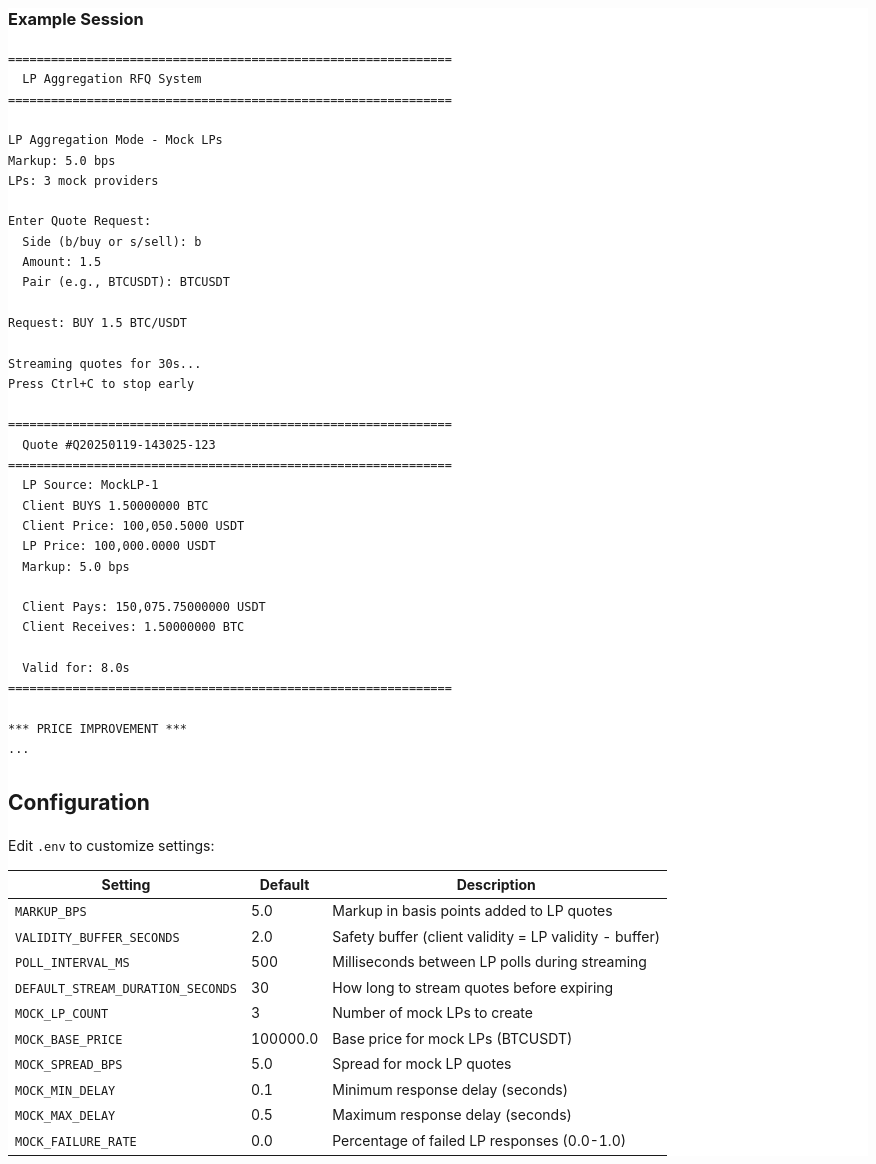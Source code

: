 ### Example Session

```
==============================================================
  LP Aggregation RFQ System
==============================================================

LP Aggregation Mode - Mock LPs
Markup: 5.0 bps
LPs: 3 mock providers

Enter Quote Request:
  Side (b/buy or s/sell): b
  Amount: 1.5
  Pair (e.g., BTCUSDT): BTCUSDT

Request: BUY 1.5 BTC/USDT

Streaming quotes for 30s...
Press Ctrl+C to stop early

==============================================================
  Quote #Q20250119-143025-123
==============================================================
  LP Source: MockLP-1
  Client BUYS 1.50000000 BTC
  Client Price: 100,050.5000 USDT
  LP Price: 100,000.0000 USDT
  Markup: 5.0 bps

  Client Pays: 150,075.75000000 USDT
  Client Receives: 1.50000000 BTC

  Valid for: 8.0s
==============================================================

*** PRICE IMPROVEMENT ***
...
```

## Configuration

Edit `.env` to customize settings:

| Setting | Default | Description |
|---------|---------|-------------|
| `MARKUP_BPS` | 5.0 | Markup in basis points added to LP quotes |
| `VALIDITY_BUFFER_SECONDS` | 2.0 | Safety buffer (client validity = LP validity - buffer) |
| `POLL_INTERVAL_MS` | 500 | Milliseconds between LP polls during streaming |
| `DEFAULT_STREAM_DURATION_SECONDS` | 30 | How long to stream quotes before expiring |
| `MOCK_LP_COUNT` | 3 | Number of mock LPs to create |
| `MOCK_BASE_PRICE` | 100000.0 | Base price for mock LPs (BTCUSDT) |
| `MOCK_SPREAD_BPS` | 5.0 | Spread for mock LP quotes |
| `MOCK_MIN_DELAY` | 0.1 | Minimum response delay (seconds) |
| `MOCK_MAX_DELAY` | 0.5 | Maximum response delay (seconds) |
| `MOCK_FAILURE_RATE` | 0.0 | Percentage of failed LP responses (0.0-1.0) |
